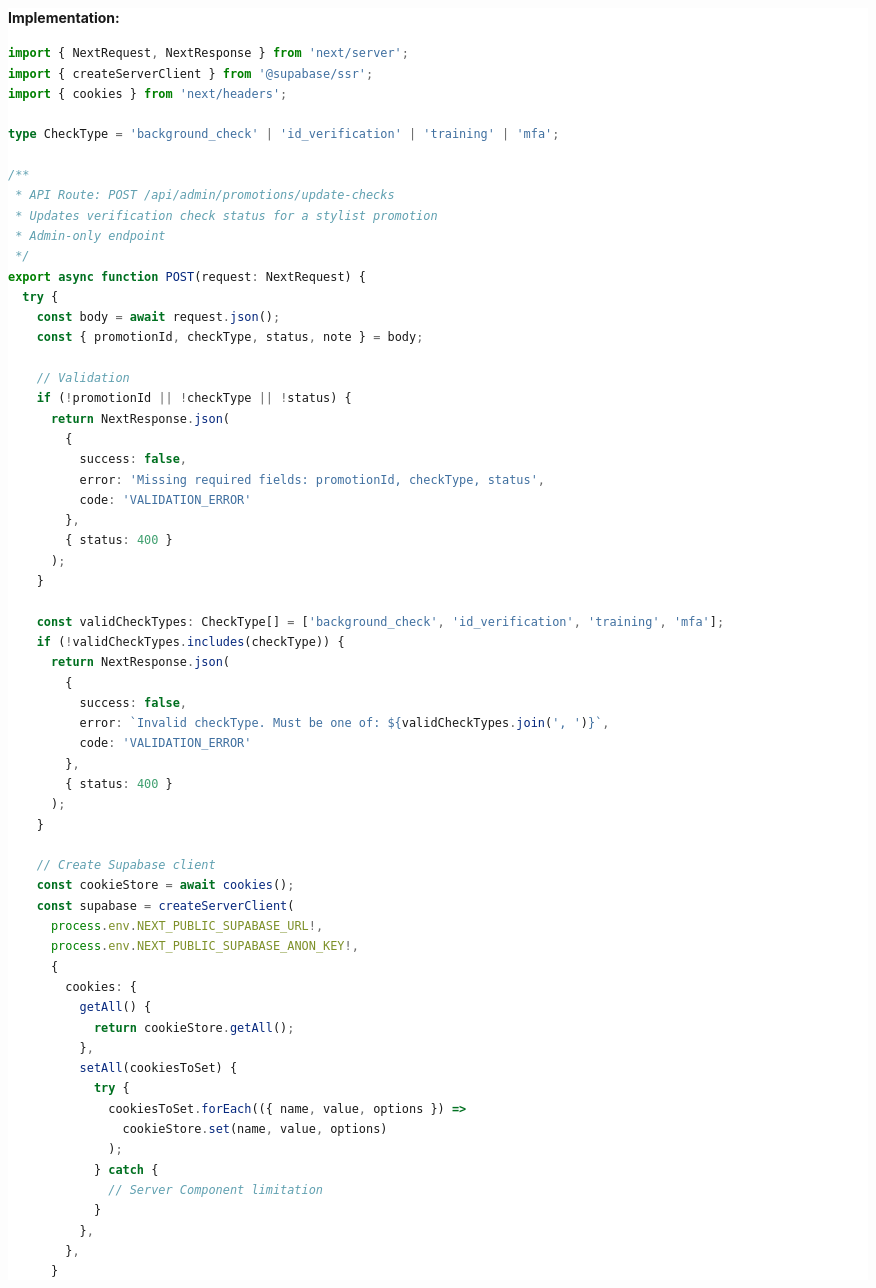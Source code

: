 **Implementation:**
```typescript
import { NextRequest, NextResponse } from 'next/server';
import { createServerClient } from '@supabase/ssr';
import { cookies } from 'next/headers';

type CheckType = 'background_check' | 'id_verification' | 'training' | 'mfa';

/**
 * API Route: POST /api/admin/promotions/update-checks
 * Updates verification check status for a stylist promotion
 * Admin-only endpoint
 */
export async function POST(request: NextRequest) {
  try {
    const body = await request.json();
    const { promotionId, checkType, status, note } = body;

    // Validation
    if (!promotionId || !checkType || !status) {
      return NextResponse.json(
        {
          success: false,
          error: 'Missing required fields: promotionId, checkType, status',
          code: 'VALIDATION_ERROR'
        },
        { status: 400 }
      );
    }

    const validCheckTypes: CheckType[] = ['background_check', 'id_verification', 'training', 'mfa'];
    if (!validCheckTypes.includes(checkType)) {
      return NextResponse.json(
        {
          success: false,
          error: `Invalid checkType. Must be one of: ${validCheckTypes.join(', ')}`,
          code: 'VALIDATION_ERROR'
        },
        { status: 400 }
      );
    }

    // Create Supabase client
    const cookieStore = await cookies();
    const supabase = createServerClient(
      process.env.NEXT_PUBLIC_SUPABASE_URL!,
      process.env.NEXT_PUBLIC_SUPABASE_ANON_KEY!,
      {
        cookies: {
          getAll() {
            return cookieStore.getAll();
          },
          setAll(cookiesToSet) {
            try {
              cookiesToSet.forEach(({ name, value, options }) =>
                cookieStore.set(name, value, options)
              );
            } catch {
              // Server Component limitation
            }
          },
        },
      }
```